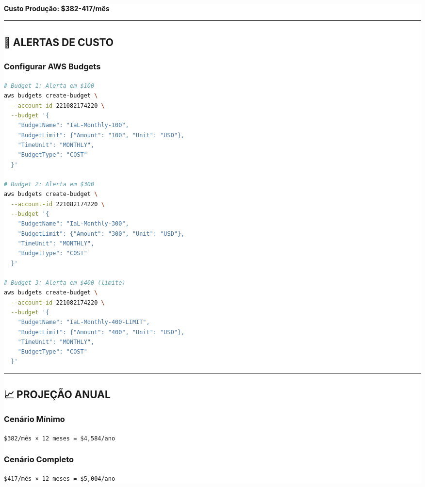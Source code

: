 **Custo Produção: $382-417/mês**

---

## 🚨 ALERTAS DE CUSTO

### Configurar AWS Budgets

```bash
# Budget 1: Alerta em $100
aws budgets create-budget \
  --account-id 221082174220 \
  --budget '{
    "BudgetName": "IaL-Monthly-100",
    "BudgetLimit": {"Amount": "100", "Unit": "USD"},
    "TimeUnit": "MONTHLY",
    "BudgetType": "COST"
  }'

# Budget 2: Alerta em $300
aws budgets create-budget \
  --account-id 221082174220 \
  --budget '{
    "BudgetName": "IaL-Monthly-300",
    "BudgetLimit": {"Amount": "300", "Unit": "USD"},
    "TimeUnit": "MONTHLY",
    "BudgetType": "COST"
  }'

# Budget 3: Alerta em $400 (limite)
aws budgets create-budget \
  --account-id 221082174220 \
  --budget '{
    "BudgetName": "IaL-Monthly-400-LIMIT",
    "BudgetLimit": {"Amount": "400", "Unit": "USD"},
    "TimeUnit": "MONTHLY",
    "BudgetType": "COST"
  }'
```

---

## 📈 PROJEÇÃO ANUAL

### Cenário Mínimo
```
$382/mês × 12 meses = $4,584/ano
```

### Cenário Completo
```
$417/mês × 12 meses = $5,004/ano
```
